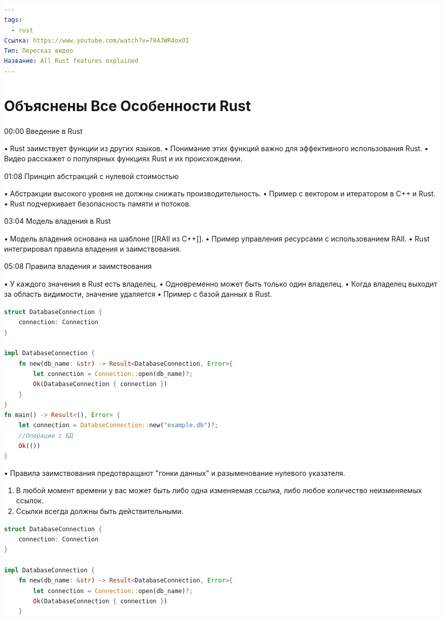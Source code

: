 ```yaml
---
tags:
  - rust
Ссылка: https://www.youtube.com/watch?v=784JWR4oxOI
Тип: Пересказ видео
Название: All Rust features explained
---
```

# Объяснены Все Особенности Rust

00:00 Введение в Rust

• Rust заимствует функции из других языков.
• Понимание этих функций важно для эффективного использования Rust.
• Видео расскажет о популярных функциях Rust и их происхождении.

01:08 Принцип абстракций с нулевой стоимостью

• Абстракции высокого уровня не должны снижать производительность.
• Пример с вектором и итератором в C++ и Rust.
• Rust подчеркивает безопасность памяти и потоков.

03:04 Модель владения в Rust

• Модель владения основана на шаблоне [[RAII из C++]].
• Пример управления ресурсами с использованием RAII.
• Rust интегрировал правила владения и заимствования.

05:08 Правила владения и заимствования

• У каждого значения в Rust есть владелец.
• Одновременно может быть только один владелец.
• Когда владелец выходит за область видимости, значение удаляется
• Пример с базой данных в Rust.
```rust
struct DatabaseConnection {
	connection: Connection
}

impl DatabaseConnection {
	fn new(db_name: &str) -> Result<DatabaseConnection, Error>{
		let connection = Connection::open(db_name)?;
		Ok(DatabaseConnection { connection })
	}
}
fn main() -> Result<(), Error> {
	let connection = DatabseConnection::new("example.db")?;
	//Операции с БД
	Ok(())
}
```
• Правила заимствования предотвращают "гонки данных" и разыменование нулевого указателя.
1. В любой момент времени у вас может быть либо одна изменяемая ссылка, либо любое количество неизменяемых ссылок.
2. Ссылки всегда должны быть действительными.
```rust
struct DatabaseConnection {
	connection: Connection
}

impl DatabaseConnection {
	fn new(db_name: &str) -> Result<DatabaseConnection, Error>{
		let connection = Connection::open(db_name)?;
		Ok(DatabaseConnection { connection })
	}
```